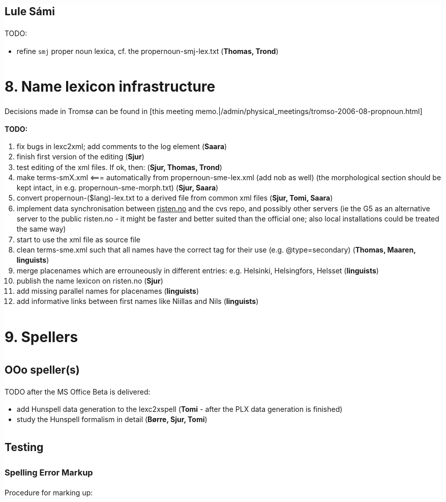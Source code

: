 ## Lule Sámi

TODO:
* refine `smj` proper noun lexica, cf. the propernoun-smj-lex.txt
  (**Thomas, Trond**)

# 8. Name lexicon infrastructure

Decisions made in Tromsø can be found in [this meeting
memo.|/admin/physical_meetings/tromso-2006-08-propnoun.html]

**TODO:**
1. fix bugs in lexc2xml; add comments to the log element (**Saara**)
1. finish first version of the editing (**Sjur**)
1. test editing of the xml files. If ok, then: (**Sjur, Thomas, Trond**)
1. make terms-smX.xml <=== automatically from propernoun-sme-lex.xml (add nob as
  well) (the morphological section should be kept intact, in e.g.
  propernoun-sme-morph.txt) (**Sjur, Saara**)
1. convert propernoun-($lang)-lex.txt to a derived file from common xml files
  (**Sjur, Tomi, Saara**)
1. implement data synchronisation between [risten.no](http://www.risten.no) and
   the cvs repo, and possibly other servers (ie the G5 as an alternative server
   to the public risten.no - it might be faster and better suited than the
   official one; also local installations could be treated the same way)
1. start to use the xml file as source file
1. clean terms-sme.xml such that all names have the correct tag for their use
  (e.g. @type=secondary) (**Thomas, Maaren, linguists**)
1. merge placenames which are errouneously in different entries: e.g. Helsinki,
  Helsingfors, Helsset (**linguists**)
1. publish the name lexicon on risten.no (**Sjur**)
1. add missing parallel names for placenames (**linguists**)
1. add informative links between first names like Niillas and Nils
  (**linguists**)

# 9. Spellers

## OOo speller(s)

TODO after the MS Office Beta is delivered:
* add Hunspell data generation to the lexc2xspell (**Tomi** - after the
  PLX data generation is finished)
* study the Hunspell formalism in detail (**Børre, Sjur, Tomi**)

## Testing

### Spelling Error Markup

Procedure for marking up:
